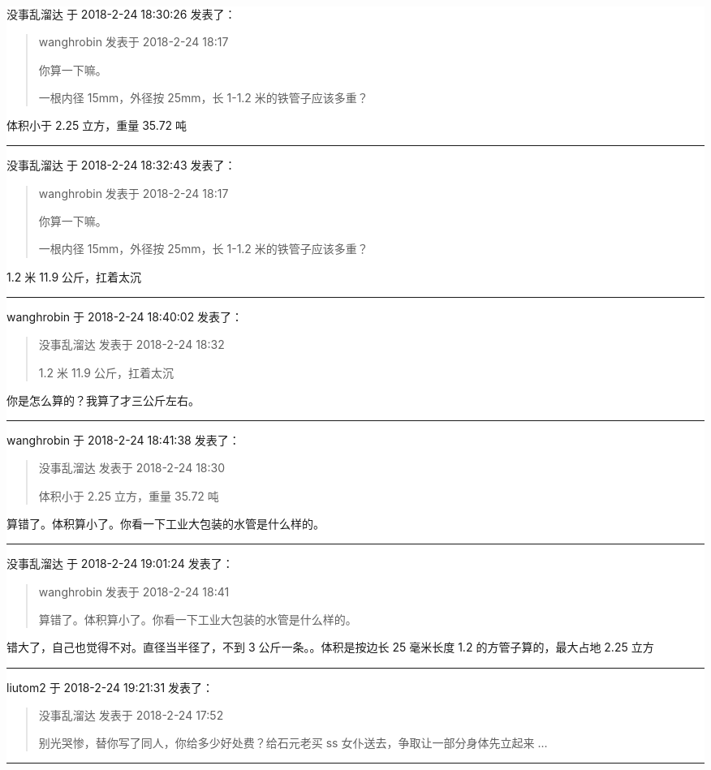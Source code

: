 没事乱溜达 于 2018-2-24 18:30:26 发表了：

> wanghrobin 发表于 2018-2-24 18:17
>
> 你算一下嘛。
>
> 一根内径 15mm，外径按 25mm，长 1-1.2 米的铁管子应该多重？

体积小于 2.25 立方，重量 35.72 吨

---

没事乱溜达 于 2018-2-24 18:32:43 发表了：

> wanghrobin 发表于 2018-2-24 18:17
>
> 你算一下嘛。
>
> 一根内径 15mm，外径按 25mm，长 1-1.2 米的铁管子应该多重？

1.2 米 11.9 公斤，扛着太沉

---

wanghrobin 于 2018-2-24 18:40:02 发表了：

> 没事乱溜达 发表于 2018-2-24 18:32
>
> 1.2 米 11.9 公斤，扛着太沉

你是怎么算的？我算了才三公斤左右。

---

wanghrobin 于 2018-2-24 18:41:38 发表了：

> 没事乱溜达 发表于 2018-2-24 18:30
>
> 体积小于 2.25 立方，重量 35.72 吨

算错了。体积算小了。你看一下工业大包装的水管是什么样的。

---

没事乱溜达 于 2018-2-24 19:01:24 发表了：

> wanghrobin 发表于 2018-2-24 18:41
>
> 算错了。体积算小了。你看一下工业大包装的水管是什么样的。

错大了，自己也觉得不对。直径当半径了，不到 3 公斤一条。。体积是按边长 25 毫米长度 1.2 的方管子算的，最大占地 2.25 立方

---

liutom2 于 2018-2-24 19:21:31 发表了：

> 没事乱溜达 发表于 2018-2-24 17:52
>
> 别光哭惨，替你写了同人，你给多少好处费？给石元老买 ss 女仆送去，争取让一部分身体先立起来 ...

---